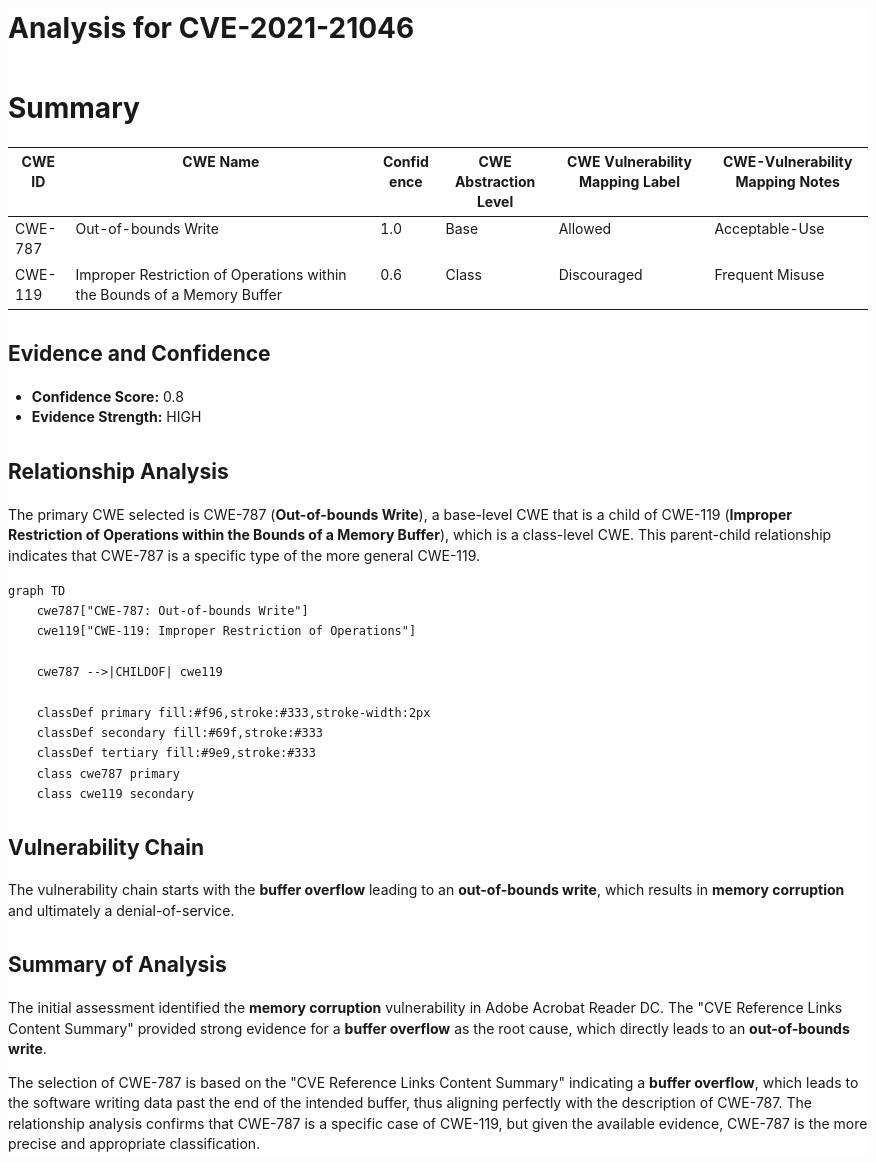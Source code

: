 # Analysis for CVE-2021-21046

# Summary
| CWE ID  | CWE Name                     | Confidence | CWE Abstraction Level | CWE Vulnerability Mapping Label | CWE-Vulnerability Mapping Notes |
|---------|------------------------------|------------|-----------------------|---------------------------------|-----------------------------------|
| CWE-787 | Out-of-bounds Write          | 1.0        | Base                  | Allowed                         | Acceptable-Use                    |
| CWE-119 | Improper Restriction of Operations within the Bounds of a Memory Buffer | 0.6        | Class                  | Discouraged                         | Frequent Misuse                  |

## Evidence and Confidence

*   **Confidence Score:** 0.8
*   **Evidence Strength:** HIGH

## Relationship Analysis
The primary CWE selected is CWE-787 (**Out-of-bounds Write**), a base-level CWE that is a child of CWE-119 (**Improper Restriction of Operations within the Bounds of a Memory Buffer**), which is a class-level CWE. This parent-child relationship indicates that CWE-787 is a specific type of the more general CWE-119.

```mermaid
graph TD
    cwe787["CWE-787: Out-of-bounds Write"]
    cwe119["CWE-119: Improper Restriction of Operations"]
    
    cwe787 -->|CHILDOF| cwe119
    
    classDef primary fill:#f96,stroke:#333,stroke-width:2px
    classDef secondary fill:#69f,stroke:#333
    classDef tertiary fill:#9e9,stroke:#333
    class cwe787 primary
    class cwe119 secondary
```

## Vulnerability Chain
The vulnerability chain starts with the **buffer overflow** leading to an **out-of-bounds write**, which results in **memory corruption** and ultimately a denial-of-service.

## Summary of Analysis
The initial assessment identified the **memory corruption** vulnerability in Adobe Acrobat Reader DC. The "CVE Reference Links Content Summary" provided strong evidence for a **buffer overflow** as the root cause, which directly leads to an **out-of-bounds write**.

The selection of CWE-787 is based on the "CVE Reference Links Content Summary" indicating a **buffer overflow**, which leads to the software writing data past the end of the intended buffer, thus aligning perfectly with the description of CWE-787. The relationship analysis confirms that CWE-787 is a specific case of CWE-119, but given the available evidence, CWE-787 is the more precise and appropriate classification.
